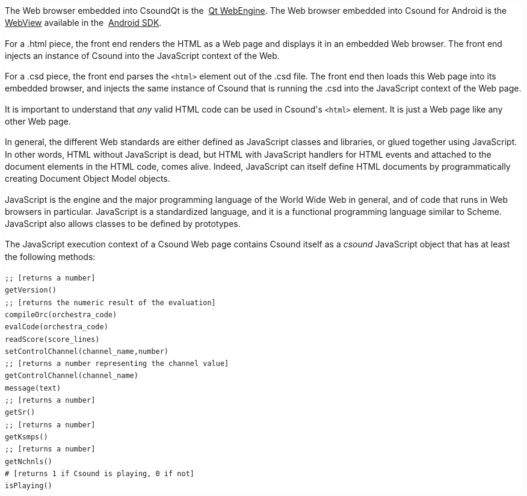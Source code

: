 The Web browser embedded into CsoundQt is the&nbsp;
[Qt WebEngine](https://doc.qt.io/qt-5/qtwebengine-index.html).
The Web browser embedded into Csound for Android is the&nbsp;
[WebView](http://developer.android.com/reference/android/webkit/WebView.html)
available in the&nbsp;
[Android SDK](https://developer.android.com/index.html).

For a .html piece, the front end renders the HTML as a Web page and displays
it in an embedded Web browser. The front end injects an instance of Csound
into the JavaScript context of the Web.

For a .csd piece, the front end parses the `<html>` element out of the .csd
file. The front end then loads this Web page into its embedded browser, and
injects the same instance of Csound that is running the .csd into the
JavaScript context of the Web page.

It is important to understand that _any_ valid HTML code can be used in
Csound\'s `<html>` element. It is just a Web page like any other Web
page.

In general, the different Web standards are either defined as JavaScript
classes and libraries, or glued together using JavaScript. In other
words, HTML without JavaScript is dead, but HTML with JavaScript
handlers for HTML events and attached to the document elements in the
HTML code, comes alive. Indeed, JavaScript can itself define HTML
documents by programmatically creating Document Object Model objects.

JavaScript is the engine and the major programming language of the World
Wide Web in general, and of code that runs in Web browsers in
particular. JavaScript is a standardized language, and it is a
functional programming language similar to Scheme. JavaScript also allows
classes to be defined by prototypes.

The JavaScript execution context of a Csound Web page contains Csound
itself as a _csound_ JavaScript object that has at least the following
methods:

```csound
;; [returns a number]
getVersion()
;; [returns the numeric result of the evaluation]
compileOrc(orchestra_code)
evalCode(orchestra_code)
readScore(score_lines)
setControlChannel(channel_name,number)
;; [returns a number representing the channel value]
getControlChannel(channel_name)
message(text)
;; [returns a number]
getSr()
;; [returns a number]
getKsmps()
;; [returns a number]
getNchnls()
# [returns 1 if Csound is playing, 0 if not]
isPlaying()
```
